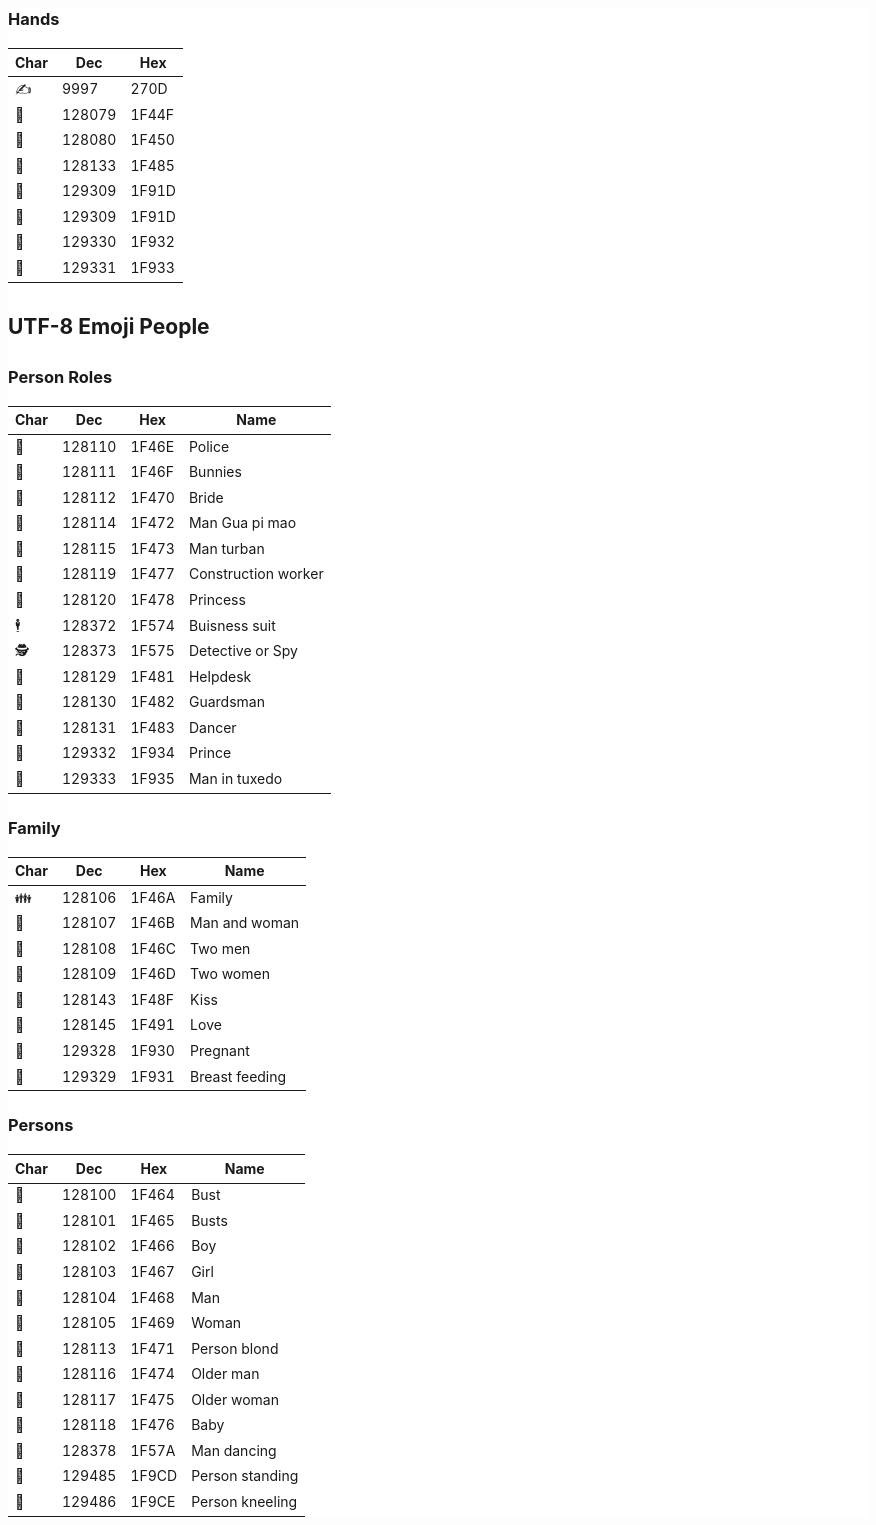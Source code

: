 ### Hands

Char | Dec | Hex
--- | --- | ---
✍ | 9997 | 270D
👏 | 128079 | 1F44F
👐 | 128080 | 1F450
💅 | 128133 | 1F485
🤝 | 129309 | 1F91D
🤝 | 129309 | 1F91D
🤲 | 129330 | 1F932
🤳 | 129331 | 1F933

## UTF-8 Emoji People

### Person Roles

Char | Dec | Hex | Name
--- | --- | --- | ---
👮 | 128110 | 1F46E | Police
👯 | 128111 | 1F46F | Bunnies
👰 | 128112 | 1F470 | Bride
👲 | 128114 | 1F472 | Man Gua pi mao
👳 | 128115 | 1F473 | Man turban
👷 | 128119 | 1F477 | Construction worker
👸 | 128120 | 1F478 | Princess
🕴 | 128372 | 1F574 | Buisness suit
🕵 | 128373 | 1F575 | Detective or Spy
💁 | 128129 | 1F481 | Helpdesk
💂 | 128130 | 1F482 | Guardsman
💃 | 128131 | 1F483 | Dancer
🤴 | 129332 | 1F934 | Prince
🤵 | 129333 | 1F935 | Man in tuxedo

### Family

Char | Dec | Hex | Name
--- | --- | --- | ---
👪 | 128106 | 1F46A | Family
👫 | 128107 | 1F46B | Man and woman
👬 | 128108 | 1F46C | Two men
👭 | 128109 | 1F46D | Two women
💏 | 128143 | 1F48F | Kiss
💑 | 128145 | 1F491 | Love
🤰 | 129328 | 1F930 | Pregnant
🤱 | 129329 | 1F931 | Breast feeding
### Persons

Char | Dec | Hex | Name
--- | --- | --- | ---
👤 | 128100 | 1F464 | Bust
👥 | 128101 | 1F465 | Busts
👦 | 128102 | 1F466 | Boy
👧 | 128103 | 1F467 | Girl
👨 | 128104 | 1F468 | Man
👩 | 128105 | 1F469 | Woman
👱 | 128113 | 1F471 | Person blond
👴 | 128116 | 1F474 | Older man
👵 | 128117 | 1F475 | Older woman
👶 | 128118 | 1F476 | Baby
🕺 | 128378 | 1F57A | Man dancing
🧍 | 129485 | 1F9CD | Person standing
🧎 | 129486 | 1F9CE | Person kneeling